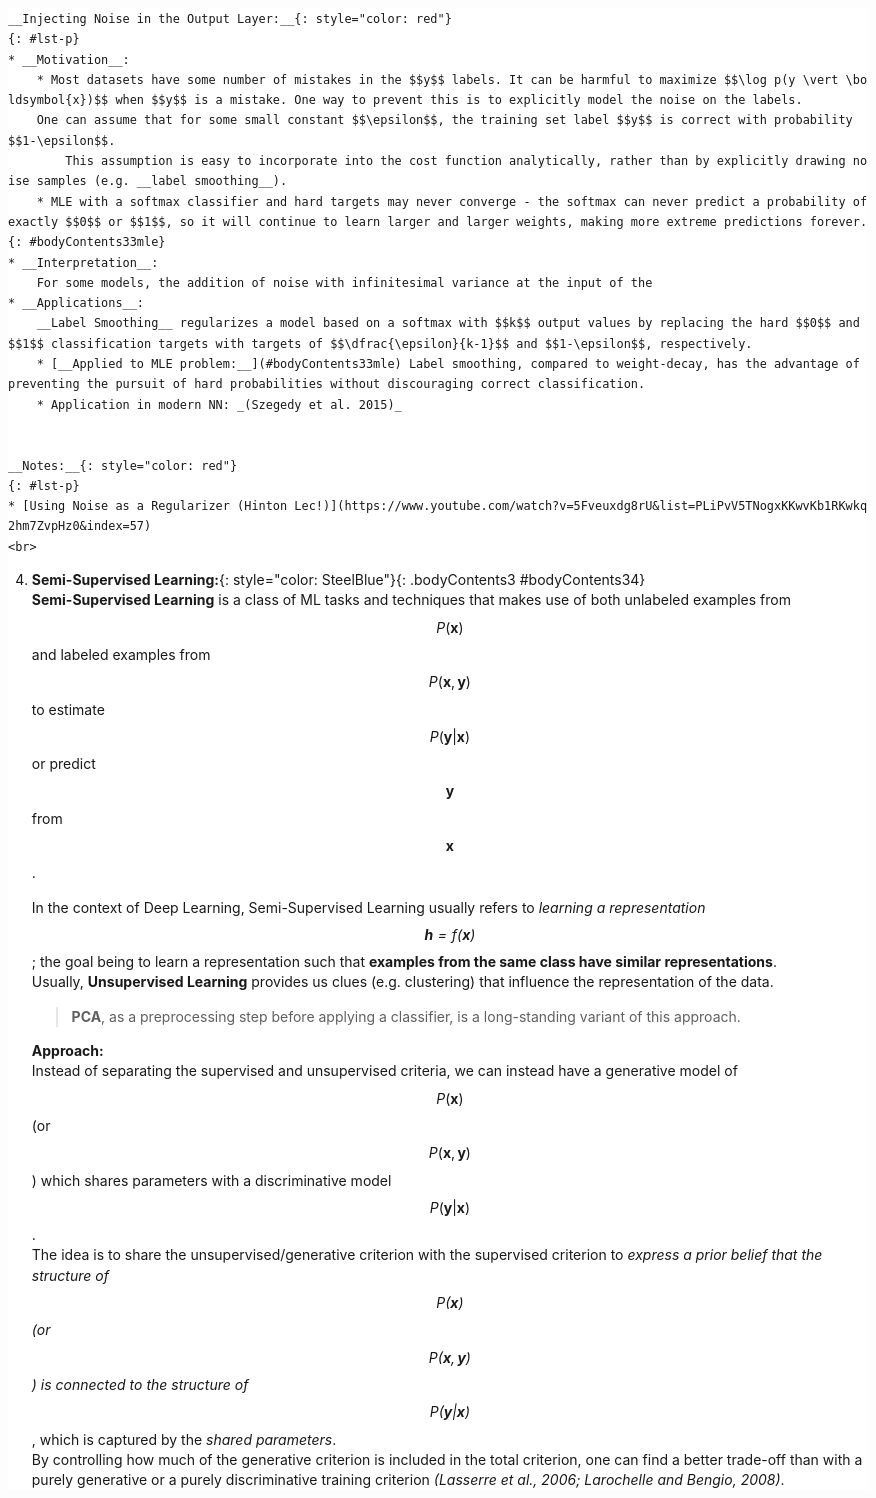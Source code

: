     __Injecting Noise in the Output Layer:__{: style="color: red"}  
    {: #lst-p}
    * __Motivation__:  
        * Most datasets have some number of mistakes in the $$y$$ labels. It can be harmful to maximize $$\log p(y \vert \boldsymbol{x})$$ when $$y$$ is a mistake. One way to prevent this is to explicitly model the noise on the labels.  
        One can assume that for some small constant $$\epsilon$$, the training set label $$y$$ is correct with probability $$1-\epsilon$$.  
            This assumption is easy to incorporate into the cost function analytically, rather than by explicitly drawing noise samples (e.g. __label smoothing__).  
        * MLE with a softmax classifier and hard targets may never converge - the softmax can never predict a probability of exactly $$0$$ or $$1$$, so it will continue to learn larger and larger weights, making more extreme predictions forever.{: #bodyContents33mle}  
    * __Interpretation__:  
        For some models, the addition of noise with infinitesimal variance at the input of the 
    * __Applications__:  
        __Label Smoothing__ regularizes a model based on a softmax with $$k$$ output values by replacing the hard $$0$$ and $$1$$ classification targets with targets of $$\dfrac{\epsilon}{k-1}$$ and $$1-\epsilon$$, respectively.   
        * [__Applied to MLE problem:__](#bodyContents33mle) Label smoothing, compared to weight-decay, has the advantage of preventing the pursuit of hard probabilities without discouraging correct classification.  
        * Application in modern NN: _(Szegedy et al. 2015)_  

    
    __Notes:__{: style="color: red"}  
    {: #lst-p}
    * [Using Noise as a Regularizer (Hinton Lec!)](https://www.youtube.com/watch?v=5Fveuxdg8rU&list=PLiPvV5TNogxKKwvKb1RKwkq2hm7ZvpHz0&index=57)  
    <br>

4. **Semi-Supervised Learning:**{: style="color: SteelBlue"}{: .bodyContents3 #bodyContents34}  
    __Semi-Supervised Learning__ is a class of ML tasks and techniques that makes use of both unlabeled examples from $$P(\mathbf{x})$$ and labeled examples from $$P(\mathbf{x}, \mathbf{y})$$ to estimate $$P(\mathbf{y} \vert \mathbf{x})$$ or predict $$\mathbf{y}$$ from $$\mathbf{x}$$.  

    In the context of Deep Learning, Semi-Supervised Learning usually refers to _learning a representation $$\boldsymbol{h}=f(\boldsymbol{x})$$_; the goal being to learn a representation such that __examples from the same class have similar representations__.   
    Usually, __Unsupervised Learning__ provides us clues (e.g. clustering) that influence the representation of the data.  
    > __PCA__, as a preprocessing step before applying a classifier, is a long-standing variant of this approach.  

    __Approach:__  
    Instead of separating the supervised and unsupervised criteria, we can instead have a generative model of $$P(\mathbf{x})$$ (or $$P(\mathbf{x}, \mathbf{y})$$) which shares parameters with a discriminative model $$P(\mathbf{y} \vert \mathbf{x})$$.  
    The idea is to share the unsupervised/generative criterion with the supervised criterion to _express a prior belief that the structure of $$P(\mathbf{x})$$ (or $$P(\mathbf{x}, \mathbf{y})$$) is connected to the structure of $$P(\mathbf{y} \vert \mathbf{x})$$_, which is captured by the _shared parameters_.  
    By controlling how much of the generative criterion is included in the total criterion, one can find a better trade-off than with a purely generative or a purely discriminative training criterion _(Lasserre et al., 2006; Larochelle and Bengio, 2008)_.  

